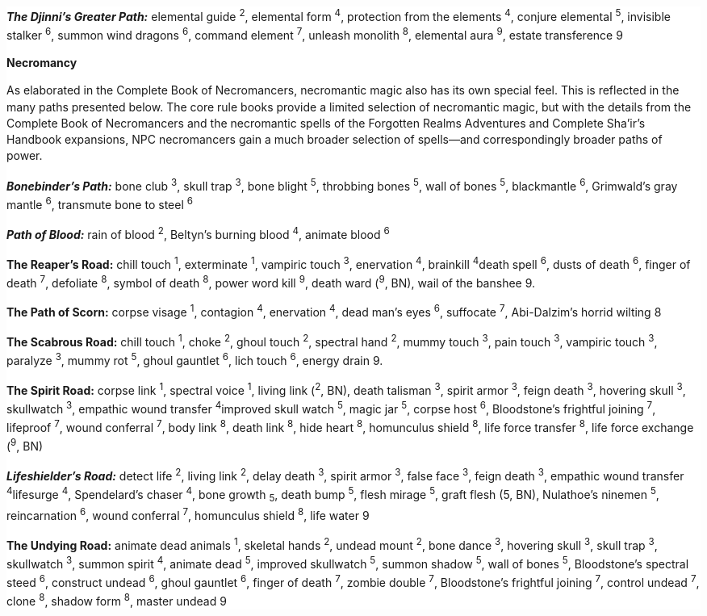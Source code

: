 ***The Djinni’s Greater Path:*** elemental guide <sup>2</sup>, elemental form <sup>4</sup>, protection from the elements <sup>4</sup>, conjure elemental <sup>5</sup>, invisible stalker <sup>6</sup>, summon wind dragons <sup>6</sup>, command element <sup>7</sup>, unleash monolith <sup>8</sup>, elemental aura <sup>9</sup>, estate transference 9

**Necromancy**

As elaborated in the Complete Book of Necromancers, necromantic magic also has its own special feel. This is reflected in the many paths presented below. The core rule books provide a limited selection of necromantic magic, but with the details from the Complete Book of Necromancers and the necromantic spells of the Forgotten Realms Adventures and Complete Sha’ir’s Handbook expansions, NPC necromancers gain a much broader selection of spells—and correspondingly broader paths of power.

***Bonebinder’s Path:*** bone club <sup>3</sup>, skull trap <sup>3</sup>, bone blight <sup>5</sup>, throbbing bones <sup>5</sup>, wall of bones <sup>5</sup>, blackmantle <sup>6</sup>, Grimwald’s gray mantle <sup>6</sup>, transmute bone to steel <sup>6</sup> 

***Path of Blood:*** rain of blood <sup>2</sup>, Beltyn’s burning blood <sup>4</sup>, animate blood <sup>6</sup>

**The Reaper’s Road:** chill touch <sup>1</sup>, exterminate <sup>1</sup>, vampiric touch <sup>3</sup>, enervation <sup>4</sup>, brainkill <sup>4</sup>death spell <sup>6</sup>, dusts of death <sup>6</sup>, finger of death <sup>7</sup>, defoliate <sup>8</sup>, symbol of death <sup>8</sup>, power word kill <sup>9</sup>, death ward (<sup>9</sup>, BN), wail of the banshee 9.

**The Path of Scorn:** corpse visage <sup>1</sup>, contagion <sup>4</sup>, enervation <sup>4</sup>, dead man’s eyes <sup>6</sup>, suffocate <sup>7</sup>, Abi-Dalzim’s horrid wilting 8

**The Scabrous Road:** chill touch <sup>1</sup>, choke <sup>2</sup>, ghoul touch <sup>2</sup>, spectral hand <sup>2</sup>, mummy touch <sup>3</sup>, pain touch <sup>3</sup>, vampiric touch <sup>3</sup>, paralyze <sup>3</sup>, mummy rot <sup>5</sup>, ghoul gauntlet <sup>6</sup>, lich touch <sup>6</sup>, energy drain 9.

**The Spirit Road:** corpse link <sup>1</sup>, spectral voice <sup>1</sup>, living link (<sup>2</sup>, BN), death talisman <sup>3</sup>, spirit armor <sup>3</sup>, feign death <sup>3</sup>, hovering skull <sup>3</sup>, skullwatch <sup>3</sup>, empathic wound transfer <sup>4</sup>improved skull watch <sup>5</sup>, magic jar <sup>5</sup>, corpse host <sup>6</sup>, Bloodstone’s frightful joining <sup>7</sup>, lifeproof <sup>7</sup>, wound conferral <sup>7</sup>, body link <sup>8</sup>, death link <sup>8</sup>, hide heart <sup>8</sup>, homunculus shield <sup>8</sup>, life force transfer <sup>8</sup>, life force exchange (<sup>9</sup>, BN)

***Lifeshielder’s Road:*** detect life <sup>2</sup>, living link <sup>2</sup>, delay death <sup>3</sup>, spirit armor <sup>3</sup>, false face <sup>3</sup>, feign death <sup>3</sup>, empathic wound transfer <sup>4</sup>lifesurge <sup>4</sup>, Spendelard’s chaser <sup>4</sup>, bone growth <sub>5</sub>, death bump <sup>5</sup>, flesh mirage <sup>5</sup>, graft flesh (5, BN), Nulathoe’s ninemen <sup>5</sup>, reincarnation <sup>6</sup>, wound conferral <sup>7</sup>, homunculus shield <sup>8</sup>, life water 9

**The Undying Road:** animate dead animals <sup>1</sup>, skeletal hands <sup>2</sup>, undead mount <sup>2</sup>, bone dance <sup>3</sup>, hovering skull <sup>3</sup>, skull trap <sup>3</sup>, skullwatch <sup>3</sup>, summon spirit <sup>4</sup>, animate dead <sup>5</sup>, improved skullwatch <sup>5</sup>, summon shadow <sup>5</sup>, wall of bones <sup>5</sup>, Bloodstone’s spectral steed <sup>6</sup>, construct undead <sup>6</sup>, ghoul gauntlet <sup>6</sup>, finger of death <sup>7</sup>, zombie double <sup>7</sup>, Bloodstone’s frightful joining <sup>7</sup>, control undead <sup>7</sup>, clone <sup>8</sup>, shadow form <sup>8</sup>, master undead 9
